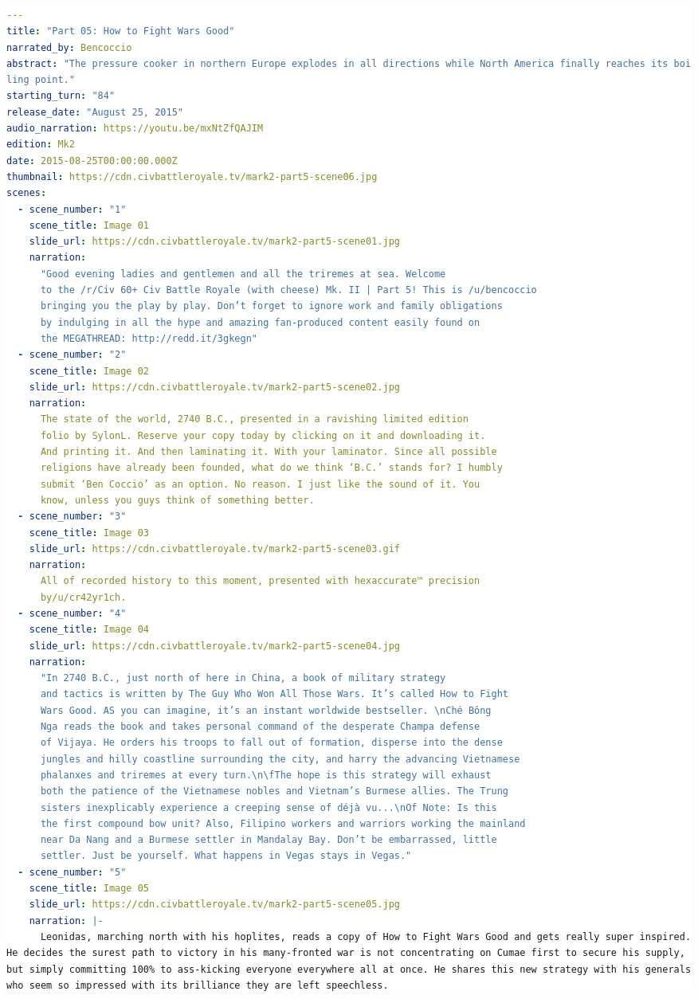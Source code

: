 ```yaml
---
title: "Part 05: How to Fight Wars Good"
narrated_by: Bencoccio
abstract: "The pressure cooker in northern Europe explodes in all directions while North America finally reaches its boiling point."
starting_turn: "84"
release_date: "August 25, 2015"
audio_narration: https://youtu.be/mxNtZfQAJIM
edition: Mk2
date: 2015-08-25T00:00:00.000Z
thumbnail: https://cdn.civbattleroyale.tv/mark2-part5-scene06.jpg
scenes:
  - scene_number: "1"
    scene_title: Image 01
    slide_url: https://cdn.civbattleroyale.tv/mark2-part5-scene01.jpg
    narration:
      "Good evening ladies and gentlemen and all the triremes at sea. Welcome
      to the /r/Civ 60+ Civ Battle Royale (with cheese) Mk. II | Part 5! This is /u/bencoccio
      bringing you the play by play. Don’t forget to ignore work and family obligations
      by indulging in all the hype and amazing fan-produced content easily found on
      the MEGATHREAD: http://redd.it/3gkegn"
  - scene_number: "2"
    scene_title: Image 02
    slide_url: https://cdn.civbattleroyale.tv/mark2-part5-scene02.jpg
    narration:
      The state of the world, 2740 B.C., presented in a ravishing limited edition
      folio by SylonL. Reserve your copy today by clicking on it and downloading it.
      And printing it. And then laminating it. With your laminator. Since all possible
      religions have already been founded, what do we think ‘B.C.’ stands for? I humbly
      submit ‘Ben Coccio’ as an option. No reason. I just like the sound of it. You
      know, unless you guys think of something better.
  - scene_number: "3"
    scene_title: Image 03
    slide_url: https://cdn.civbattleroyale.tv/mark2-part5-scene03.gif
    narration:
      All of recorded history to this moment, presented with hexaccurate™ precision
      by/u/cr42yr1ch.
  - scene_number: "4"
    scene_title: Image 04
    slide_url: https://cdn.civbattleroyale.tv/mark2-part5-scene04.jpg
    narration:
      "In 2740 B.C., just north of here in China, a book of military strategy
      and tactics is written by The Guy Who Won All Those Wars. It’s called How to Fight
      Wars Good. AS you can imagine, it’s an instant worldwide bestseller. \nChé Bông
      Nga reads the book and takes personal command of the desperate Champa defense
      of Vijaya. He orders his troops to fall out of formation, disperse into the dense
      jungles and hilly coastline surrounding the city, and harry the advancing Vietnamese
      phalanxes and triremes at every turn.\n\fThe hope is this strategy will exhaust
      both the patience of the Vietnamese nobles and Vietnam’s Burmese allies. The Trung
      sisters inexplicably experience a creeping sense of déjà vu...\nOf Note: Is this
      the first compound bow unit? Also, Filipino workers and warriors working the mainland
      near Da Nang and a Burmese settler in Mandalay Bay. Don’t be embarrassed, little
      settler. Just be yourself. What happens in Vegas stays in Vegas."
  - scene_number: "5"
    scene_title: Image 05
    slide_url: https://cdn.civbattleroyale.tv/mark2-part5-scene05.jpg
    narration: |-
      Leonidas, marching north with his hoplites, reads a copy of How to Fight Wars Good and gets really super inspired. He decides the surest path to victory in his many-fronted war is not concentrating on Cumae first to secure his supply, but simply committing 100% to ass-kicking everyone everywhere all at once. He shares this new strategy with his generals who seem so impressed with its brilliance they are left speechless.
```